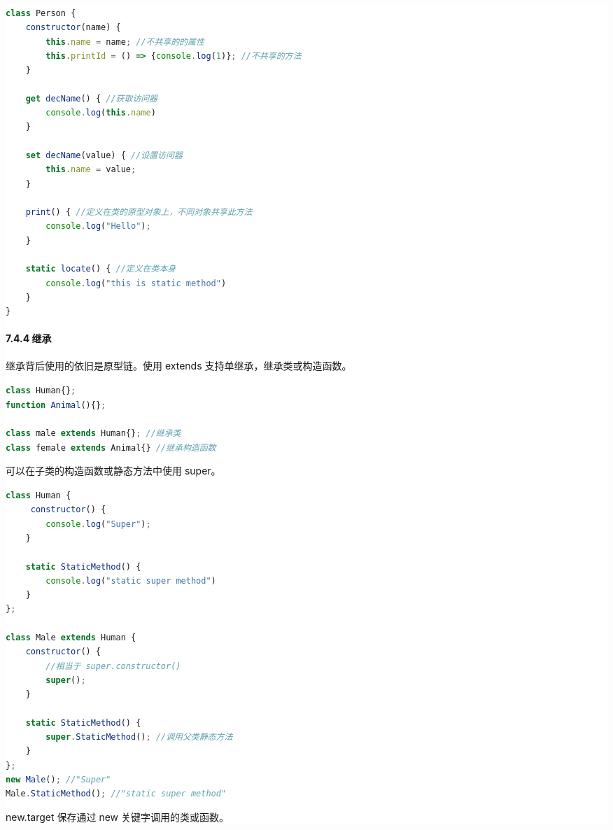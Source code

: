 ```javascript
class Person {
    constructor(name) {
        this.name = name; //不共享的的属性
        this.printId = () => {console.log(1)}; //不共享的方法
    }

    get decName() { //获取访问器
        console.log(this.name)
    }

    set decName(value) { //设置访问器
        this.name = value;
    }

    print() { //定义在类的原型对象上，不同对象共享此方法
        console.log("Hello");
    }

    static locate() { //定义在类本身
        console.log("this is static method")
    }
}
```

#### 7.4.4 继承

继承背后使用的依旧是原型链。使用 extends 支持单继承，继承类或构造函数。

```javascript
class Human{};
function Animal(){};

class male extends Human{}; //继承类
class female extends Animal{} //继承构造函数
```
可以在子类的构造函数或静态方法中使用 super。
```javascript
class Human {
     constructor() {
        console.log("Super");
    }

    static StaticMethod() {
        console.log("static super method")
    }
};

class Male extends Human {
    constructor() {
        //相当于 super.constructor()
        super(); 
    }

    static StaticMethod() {
        super.StaticMethod(); //调用父类静态方法
    }
};
new Male(); //"Super"
Male.StaticMethod(); //"static super method"
```
new.target 保存通过 new 关键字调用的类或函数。
